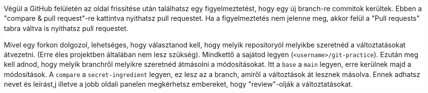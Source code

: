 Végül a GitHub felületén az oldal frissítése után találhatsz egy figyelmeztetést, hogy
egy új branch-re commitok kerültek. Ebben a "compare & pull request"-re kattintva nyithatsz pull
requestet. Ha a figyelmeztetés nem jelenne meg, akkor felül a "Pull requests" tabra váltva is
nyithatsz pull requestet. 

Mivel egy forkon dolgozol, lehetséges, hogy választanod kell, hogy melyik repositoryól
melyikbe szeretnéd a változtatásokat átvezetni. (Erre éles projektben általában nem lesz szükség).
Mindkettő a sajátod legyen (`<username>/git-practice`).
Ezután meg kell adnod, hogy melyik branchről melyikre szeretnéd átmásolni
a módosításokat. Itt a `base` a `main` legyen, erre kerülnek majd a módosítások.
A `compare` a `secret-ingredient` legyen, ez lesz az a branch, amiről a változtások
át lesznek másolva. Ennek adhatsz nevet és leírást,j illetve a jobb oldali panelen
megkérhetsz embereket, hogy "review"-olják a változtatásokat.
